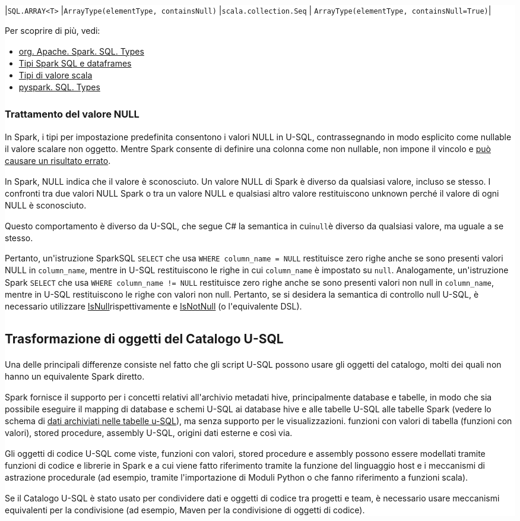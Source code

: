 |`SQL.ARRAY<T>`   |`ArrayType(elementType, containsNull)` |`scala.collection.Seq` | `ArrayType(elementType, containsNull=True)`|

Per scoprire di più, vedi:

- [org. Apache. Spark. SQL. Types](https://spark.apache.org/docs/latest/api/scala/index.html#org.apache.spark.sql.types.package)
- [Tipi Spark SQL e dataframes](https://spark.apache.org/docs/latest/sql-reference.html#data-types)
- [Tipi di valore scala](https://www.scala-lang.org/api/current/scala/AnyVal.html)
- [pyspark. SQL. Types](https://spark.apache.org/docs/latest/api/python/pyspark.sql.html#module-pyspark.sql.types)

### <a name="treatment-of-null"></a>Trattamento del valore NULL

In Spark, i tipi per impostazione predefinita consentono i valori NULL in U-SQL, contrassegnando in modo esplicito come nullable il valore scalare non oggetto. Mentre Spark consente di definire una colonna come non nullable, non impone il vincolo e [può causare un risultato errato](https://medium.com/@weshoffman/apache-spark-parquet-and-troublesome-nulls-28712b06f836).

In Spark, NULL indica che il valore è sconosciuto. Un valore NULL di Spark è diverso da qualsiasi valore, incluso se stesso. I confronti tra due valori NULL Spark o tra un valore NULL e qualsiasi altro valore restituiscono unknown perché il valore di ogni NULL è sconosciuto.  

Questo comportamento è diverso da U-SQL, che segue C# la semantica in cui`null`è diverso da qualsiasi valore, ma uguale a se stesso.  

Pertanto, un'istruzione SparkSQL `SELECT` che usa `WHERE column_name = NULL` restituisce zero righe anche se sono presenti valori NULL in `column_name`, mentre in U-SQL restituiscono le righe in cui `column_name` è impostato su `null`. Analogamente, un'istruzione Spark `SELECT` che usa `WHERE column_name != NULL` restituisce zero righe anche se sono presenti valori non null in `column_name`, mentre in U-SQL restituiscono le righe con valori non null. Pertanto, se si desidera la semantica di controllo null U-SQL, è necessario utilizzare [IsNull](https://spark.apache.org/docs/2.3.0/api/sql/index.html#isnull)rispettivamente e [IsNotNull](https://spark.apache.org/docs/2.3.0/api/sql/index.html#isnotnull) (o l'equivalente DSL).

## <a name="transform-u-sql-catalog-objects"></a>Trasformazione di oggetti del Catalogo U-SQL

Una delle principali differenze consiste nel fatto che gli script U-SQL possono usare gli oggetti del catalogo, molti dei quali non hanno un equivalente Spark diretto.

Spark fornisce il supporto per i concetti relativi all'archivio metadati hive, principalmente database e tabelle, in modo che sia possibile eseguire il mapping di database e schemi U-SQL ai database hive e alle tabelle U-SQL alle tabelle Spark (vedere lo schema di [dati archiviati nelle tabelle u-SQL](data-lake-analytics-understand-spark-data-formats.md#move-data-stored-in-u-sql-tables)), ma senza supporto per le visualizzazioni. funzioni con valori di tabella (funzioni con valori), stored procedure, assembly U-SQL, origini dati esterne e così via.

Gli oggetti di codice U-SQL come viste, funzioni con valori, stored procedure e assembly possono essere modellati tramite funzioni di codice e librerie in Spark e a cui viene fatto riferimento tramite la funzione del linguaggio host e i meccanismi di astrazione procedurale (ad esempio, tramite l'importazione di Moduli Python o che fanno riferimento a funzioni scala).

Se il Catalogo U-SQL è stato usato per condividere dati e oggetti di codice tra progetti e team, è necessario usare meccanismi equivalenti per la condivisione (ad esempio, Maven per la condivisione di oggetti di codice).
